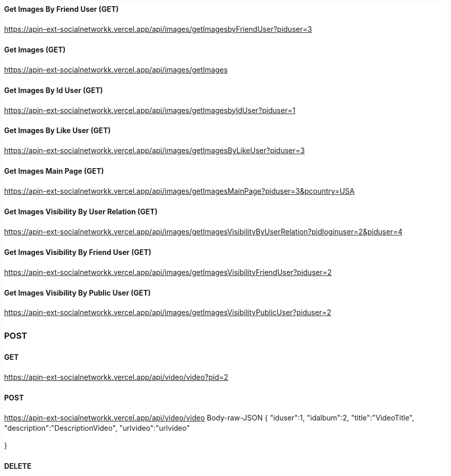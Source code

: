 #### Get Images By Friend User (GET)

https://apin-ext-socialnetworkk.vercel.app/api/images/getImagesbyFriendUser?piduser=3

#### Get Images (GET)

https://apin-ext-socialnetworkk.vercel.app/api/images/getImages

#### Get Images By Id User (GET)

https://apin-ext-socialnetworkk.vercel.app/api/images/getImagesbyIdUser?piduser=1

#### Get Images By Like User (GET)

https://apin-ext-socialnetworkk.vercel.app/api/images/getImagesByLikeUser?piduser=3

#### Get Images Main Page (GET)

https://apin-ext-socialnetworkk.vercel.app/api/images/getImagesMainPage?piduser=3&pcountry=USA

#### Get Images Visibility By User Relation (GET)

https://apin-ext-socialnetworkk.vercel.app/api/images/getImagesVisibilityByUserRelation?pidloginuser=2&piduser=4

#### Get Images Visibility By Friend User (GET)

https://apin-ext-socialnetworkk.vercel.app/api/images/getImagesVisibilityFriendUser?piduser=2

#### Get Images Visibility By Public User (GET)

https://apin-ext-socialnetworkk.vercel.app/api/images/getImagesVisibilityPublicUser?piduser=2



### POST


#### GET

https://apin-ext-socialnetworkk.vercel.app/api/video/video?pid=2

#### POST

https://apin-ext-socialnetworkk.vercel.app/api/video/video
Body-raw-JSON
{
  "iduser":1,
  "idalbum":2,
  "title":"VideoTitle",
  "description":"DescriptionVideo",
  "urlvideo":"urlvideo"
  
}


#### DELETE
